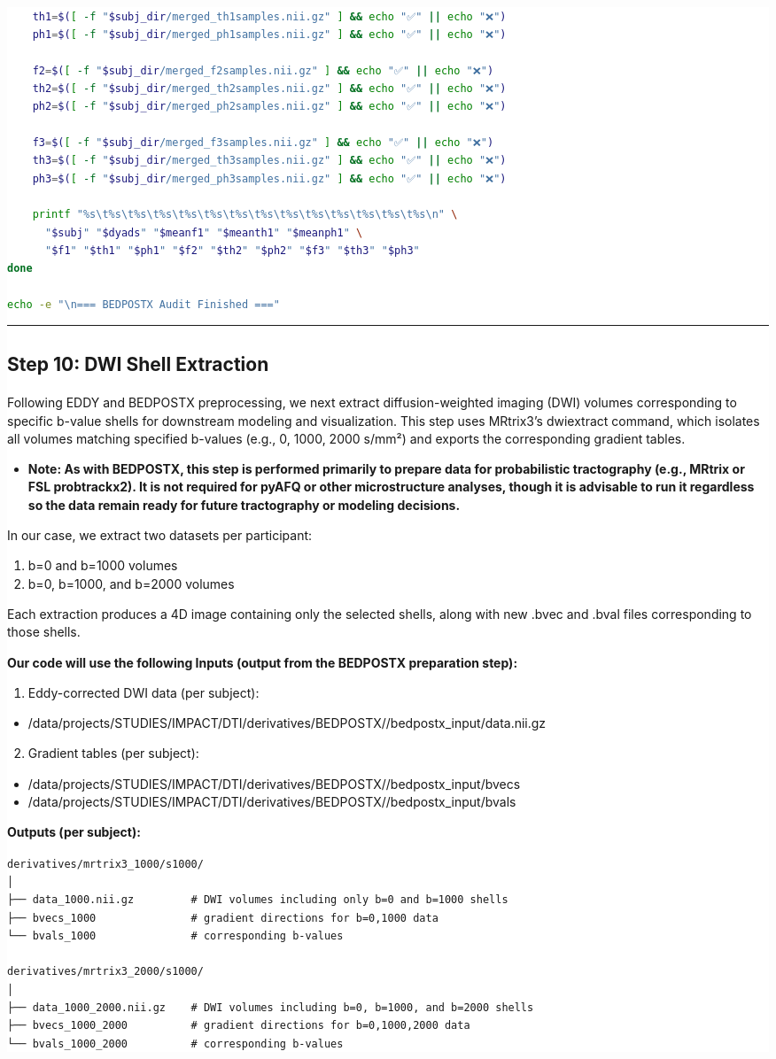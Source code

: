 ```bash
    th1=$([ -f "$subj_dir/merged_th1samples.nii.gz" ] && echo "✅" || echo "❌")
    ph1=$([ -f "$subj_dir/merged_ph1samples.nii.gz" ] && echo "✅" || echo "❌")

    f2=$([ -f "$subj_dir/merged_f2samples.nii.gz" ] && echo "✅" || echo "❌")
    th2=$([ -f "$subj_dir/merged_th2samples.nii.gz" ] && echo "✅" || echo "❌")
    ph2=$([ -f "$subj_dir/merged_ph2samples.nii.gz" ] && echo "✅" || echo "❌")

    f3=$([ -f "$subj_dir/merged_f3samples.nii.gz" ] && echo "✅" || echo "❌")
    th3=$([ -f "$subj_dir/merged_th3samples.nii.gz" ] && echo "✅" || echo "❌")
    ph3=$([ -f "$subj_dir/merged_ph3samples.nii.gz" ] && echo "✅" || echo "❌")

    printf "%s\t%s\t%s\t%s\t%s\t%s\t%s\t%s\t%s\t%s\t%s\t%s\t%s\t%s\n" \
      "$subj" "$dyads" "$meanf1" "$meanth1" "$meanph1" \
      "$f1" "$th1" "$ph1" "$f2" "$th2" "$ph2" "$f3" "$th3" "$ph3"
done

echo -e "\n=== BEDPOSTX Audit Finished ==="
```
---
## Step 10: DWI Shell Extraction

Following EDDY and BEDPOSTX preprocessing, we next extract diffusion-weighted imaging (DWI) volumes corresponding to specific b-value shells for downstream modeling and visualization.
This step uses MRtrix3’s dwiextract command, which isolates all volumes matching specified b-values (e.g., 0, 1000, 2000 s/mm²) and exports the corresponding gradient tables.

* **Note: As with BEDPOSTX, this step is performed primarily to prepare data for probabilistic tractography (e.g., MRtrix or FSL probtrackx2). It is not required for pyAFQ or other microstructure analyses, though it is advisable to run it regardless so the data remain ready for future tractography or modeling decisions.**

In our case, we extract two datasets per participant:

1. b=0 and b=1000 volumes
2. b=0, b=1000, and b=2000 volumes

Each extraction produces a 4D image containing only the selected shells, along with new .bvec and .bval files corresponding to those shells.

**Our code will use the following Inputs (output from the BEDPOSTX preparation step):** 
1. Eddy-corrected DWI data (per subject):
- /data/projects/STUDIES/IMPACT/DTI/derivatives/BEDPOSTX/<subj>/bedpostx_input/data.nii.gz
2. Gradient tables (per subject):
- /data/projects/STUDIES/IMPACT/DTI/derivatives/BEDPOSTX/<subj>/bedpostx_input/bvecs
- /data/projects/STUDIES/IMPACT/DTI/derivatives/BEDPOSTX/<subj>/bedpostx_input/bvals

**Outputs (per subject):** 
```
derivatives/mrtrix3_1000/s1000/
│
├── data_1000.nii.gz         # DWI volumes including only b=0 and b=1000 shells
├── bvecs_1000               # gradient directions for b=0,1000 data
└── bvals_1000               # corresponding b-values

derivatives/mrtrix3_2000/s1000/
│
├── data_1000_2000.nii.gz    # DWI volumes including b=0, b=1000, and b=2000 shells
├── bvecs_1000_2000          # gradient directions for b=0,1000,2000 data
└── bvals_1000_2000          # corresponding b-values
```
